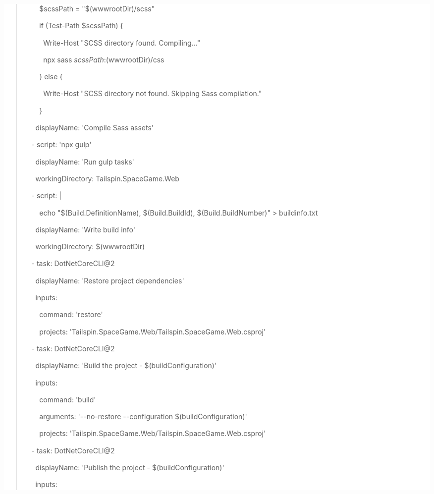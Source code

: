 >
>         $scssPath = "$(wwwrootDir)/scss"
>
>         if (Test-Path $scssPath) {
>
>           Write-Host "SCSS directory found. Compiling..."
>
>           npx sass $scssPath:$(wwwrootDir)/css
>
>         } else {
>
>           Write-Host "SCSS directory not found. Skipping Sass
> compilation."
>
>         }
>
>       displayName: 'Compile Sass assets'
>
>     - script: 'npx gulp'
>
>       displayName: 'Run gulp tasks'
>
>       workingDirectory: Tailspin.SpaceGame.Web
>
>     - script: |
>
>         echo "$(Build.DefinitionName), $(Build.BuildId),
> $(Build.BuildNumber)" \> buildinfo.txt
>
>       displayName: 'Write build info'
>
>       workingDirectory: $(wwwrootDir)
>
>     - task: DotNetCoreCLI@2
>
>       displayName: 'Restore project dependencies'
>
>       inputs:
>
>         command: 'restore'
>
>         projects:
> 'Tailspin.SpaceGame.Web/Tailspin.SpaceGame.Web.csproj'
>
>     - task: DotNetCoreCLI@2
>
>       displayName: 'Build the project - $(buildConfiguration)'
>
>       inputs:
>
>         command: 'build'
>
>         arguments: '--no-restore --configuration
> $(buildConfiguration)'
>
>         projects:
> 'Tailspin.SpaceGame.Web/Tailspin.SpaceGame.Web.csproj'
>
>     - task: DotNetCoreCLI@2
>
>       displayName: 'Publish the project - $(buildConfiguration)'
>
>       inputs:
>